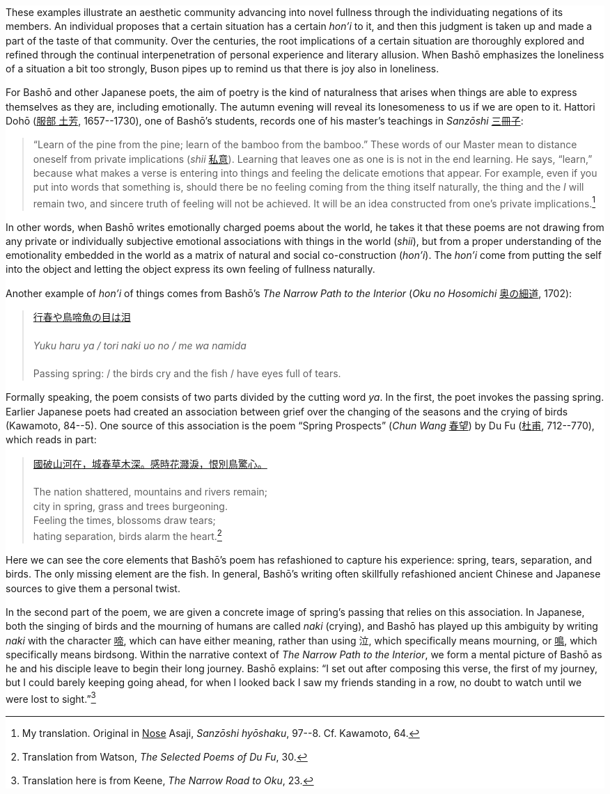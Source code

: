 These examples illustrate an aesthetic community advancing into novel fullness through the individuating negations of its members. An individual proposes that a certain situation has a certain *hon’i* to it, and then this judgment is taken up and made a part of the taste of that community. Over the centuries, the root implications of a certain situation are thoroughly explored and refined through the continual interpenetration of personal experience and literary allusion. When Bashō emphasizes the loneliness of a situation a bit too strongly, Buson pipes up to remind us that there is joy also in loneliness.

For Bashō and other Japanese poets, the aim of poetry is the kind of naturalness that arises when things are able to express themselves as they are, including emotionally. The autumn evening will reveal its lonesomeness to us if we are open to it. Hattori Dohō ([服部 土芳][ja], 1657--1730), one of Bashō’s students, records one of his master’s teachings in _Sanzōshi_ [三冊子][ja]: 

> “Learn of the pine from the pine; learn of the bamboo from the bamboo.” These words of our Master mean to distance oneself from private implications (_shii_ [私意][ja]). Learning that leaves one as one is is not in the end learning. He says, “learn,” because what makes a verse is entering into things and feeling the delicate emotions that appear. For example, 
even if you put into words that something is, should there be no feeling coming from the thing itself naturally, the thing and the *I* will remain two, and sincere truth of feeling will not be achieved. It will be an idea constructed from one’s private implications.[^fn4-16] 

[^fn4-16]: My translation. Original in [Nose][sc] Asaji, *Sanzōshi hyōshaku*, 97--8. Cf. Kawamoto, 64.

In other words, when Bashō writes emotionally charged poems about the world, he takes it that these poems are not drawing from any private or individually subjective emotional associations with things in the world (_shii_), but from a proper understanding of the emotionality embedded in the world as a matrix of natural and social co-construction (_hon’i_). The _hon’i_ come from putting the self into the object and letting the object express its own feeling of fullness naturally. 

Another example of _hon’i_ of things comes from Bashō’s _The Narrow Path to the Interior_ (_Oku no Hosomichi_ [奥の細道][ja], 1702):

> [行春や鳥啼魚の目は泪][ja]<br/>
> <br/>
> _Yuku haru ya / tori naki uo no / me wa namida_<br/>
> <br/>
> Passing spring: / the birds cry and the fish / have eyes full of tears.

Formally speaking, the poem consists of two parts divided by the cutting word _ya_. In the first, the poet invokes the passing spring. Earlier Japanese poets had created an association between grief over the changing of the seasons and the crying of birds (Kawamoto, 84--5).  One source of this association is the poem “Spring Prospects” (_Chun Wang_ [春望][zh]) by Du Fu ([杜甫][zh], 712--770), which reads in part: 

> [國破山河在，城春草木深。感時花濺淚，恨別鳥驚心。][zh]<br />
> <br />
> The nation shattered, mountains and rivers remain;<br />
> city in spring, grass and trees burgeoning.<br />
> Feeling the times, blossoms draw tears;<br />
> hating separation, birds alarm the heart.[^fn4-17]

[^fn4-17]: Translation from Watson, _The Selected Poems of Du Fu_, 30. 

Here we can see the core elements that Bashō’s poem has refashioned to capture his experience: spring, tears, separation, and birds. The only missing element are the fish. In general, Bashō’s writing often skillfully refashioned ancient Chinese and Japanese sources to give them a personal twist.

In the second part of the poem, we are given a concrete image of spring’s passing that relies on this association. In Japanese, both the singing of birds and the mourning of humans are called _naki_ (crying), and Bashō has played up this ambiguity by writing _naki_ with the character [啼][ja], which can have either meaning, rather than using 泣, which specifically means mourning, or [鳴][ja], which specifically means birdsong. Within the narrative context of _The Narrow Path to the Interior_, we form a mental picture of Bashō as he and his disciple leave to begin their long journey. Bashō explains: “I set out after composing this verse, the first of my journey, but I could barely keeping going ahead, for when I looked back I saw my friends standing in a row, no doubt to watch until we were lost to sight.”[^fn4-18]


[sa]: lang:sa
[zh]: lang:zh
[ja]: lang:ja
[sc]: class:smallcaps
[el]: lang:el
[de]: lang:de
[fr]: lang:fr
[la]: lang:la
[^fn4-minus]: Recall Stephen Pepper’s distinction between “particular immediate experience” and “the judgment of esthetic taste” mentioned in the last chapter (“The Esthetic Object,” 477).
[^fn4-0]: In _Climate and Culture_, which is Bownas’s translation of the work I refer to elsewhere as Watsuji’s _Milieu_.
[^fn4-1]: The character for _tai_ in _shutai_ was written as [體][zh] in the pre-war orthography, which reflects the close connection between the physical body and Confucian _li_ [禮][zh] (ritual propriety). In post-war Japanese orthography and mainland Chinese simplified characters, _tai_ was standardized as [体][zh], which had existed beforehand as a handwritten variant. This way of writing _tai_ is meant to show that the body is the root ([本][zh]) of the person ([人][zh]).
[^fn4-2]: Sakai, *Translation and Subjectivity*, 213, n. 4 notes that the interest in _shutai_ expressed by Watsuji and others can be traced to Nishida, especially _Nishida Kitarō Zenshū_ 6:341--427.
[^fn4-pre3]: ∞Chinese aesthetics?
[^fn4-3]: Space restrictions do not permit the elaboration of the parallel here, but attentive readers will note the similarity between this and Wittgenstein’s remarks concerning the importance of our “forms of life” to understanding one another. “If a lion could talk, we could not understand him” (*Philosophical Investigations*, 190). “What has to be accepted, the given, is---so one could say---_forms of life_” (192).
[^fn4-3b]: _Milieu_ is _Fūdo_ [風土][ja], 1935, WTZ 8:1--256. Geoffrey Bownas translated it into English under the title _Climate and Culture_. The position of this book within Watsuji’s career will be discussed at greater length in chapter five.
[^fn4-food]: Pollan?∞
[^fn4a]: Watsuji explains this in both _Study of Ethics_, WTZ 10:23f and “The Question of the Japanese Language and Philosophy,” WTZ 4:547ff.
[^fn4b]: “The Question of the Japanese Language and Philosophy” is _Nihongo to Tetsugaku no Mondai_ [日本語と哲学の問題][ja], WTZ 4:506--51, part of _Study of the History of the Japanese Spirit, Continued_, _Zoku Nihon Seishin-Shi Kenkyū_ [続日本精神史研究][ja] (1935).
[^fn4c]: A similar explanation can be made out of the modern standard Mandarin *you* [有][zh], “to exist.” The earliest forms of the character [有][zh] depict a hand holding meat, and the connection between existence and human possession has been maintained in latter usages.
[^fn4-4]: Whitehead’s sarcastic rebuttal to the doctrine of secondary qualities in _Science and the Modern World_ is close to definitive: “The poets are entirely mistaken. They should address their lyrics to themselves, and should turn them into odes of self-congratulation on the excellency of the human mind. Nature is a dull affair, soundless, scentless, colorless; merely the hurrying of material, endlessly, meaninglessly” (54). Everyday experience so throughly refutes this colorless view of nature that the doctrine of secondary qualities must either be somehow flawed or our everyday experience has no purchase on the world as it is.
[^fn4-8]: For what it’s worth, even in traditional existential ethics, the substantiality of the individual tends to dissolve in the face of some great whole, such as God in Christian existentialism or Nothingness/the Absurd for atheistic existentialism (cf. WTZ 10:85). Watsuji’s innovation is to see that if we insist on the vertical permeability of the self, there is no equally good reason not to allow for the horizontal permeability of the self.
[^fn4-9]: Kwong-Loi Shun, _Mencius and Early Chinese Thought_, 94--112 is a good starting point for this and other debates surrounding the interpretation of the _Mencius_. Shun defends an interpretation “which takes the internality of _yi_ [[義][zh]] to be the claim that one’s recognition of what is _yi_ derives from certain features of the heart/mind” (103--4).
[^fn4f]: My translation of _Mencius_ 6A.5, “[冬日則飲湯，夏日則飲水，然則飲食亦在外也？][zh]”
[^fn4g]: “Aspiration” is English in the original, but Bernard Bernier speculates Watsuji uses it as “the English rendition of _[Nachhängen][de]_, a word used by Heidegger in the sense of ‘projection from inside toward’ something” (_National Communion_, 100, n. 10). On the other hand, compare _Book of Changes_, _Xici_ 5, “The unifying of *yin* and unifying of *yang* is called *dao* and the continuity thereof is good” ([一陰一陽之謂道，繼之者善也][zh]). Whether Watsuji had this particular passage in mind or not, his ethical vision shares with _Book of Changes_ the worldview that goodness resides in the development of novelty, not the achievement of a particular final state.∞
[^fn4-10]: Whitehead writes in _Adventures of Ideas_, “the perfection of Beauty is defined as being the perfection of Harmony; and the perfection of Harmony is defined in terms of perfection of Subjective Form in detail and in final synthesis” (252--3). A full comparison to Whitehead cannot be made here, but this coincides with the core of my argument. The highest fullness arises when each element is arranged in a form that gives greater meaning and depth to the whole without thereby giving up its individuality as an element.∞ 
[^fn4-11]: _Ki ai_ is also a term used in martial arts meaning roughly focusing one’s fighting spirit.
[^fn4d]: Graham Mayeda also criticizes Watsuji’s supposed symmetrically in _Time, Space, and Ethics_, 93--7. Frankly, I am unsure why Mayeda takes Watsuji’s concept of relationality to be symmetric, and I believe he crucially misreads Watsuji’s example of the relation between a writer and reader (WTZ 10:53--5). Watsuji’s emphasis is on co-arising out of an asymmetric relationship. A writer is not a reader, but a writer would not write without the potential for a reader (in the limiting case, his or her future self). A reader is not a writer, but a reader could not exist without a writer. Neither readers nor writers could exist without the institution of literacy, but the collective institution of literacy is composed of individually literate persons. Hence the relationship between writers, readers, and literacy is throughly asymmetric but mutually entailing. Reading this relationship as intended to be not just mutually limiting but *symmetrical* requires us to attribute an uncharitably gross error to Watsuji while ignoring his valorization of asymmetry elsewhere in his writings.∞Does space make symmetry?
[^fn4-12]: Bashō is now often referred to as a haiku poet (including by Blyth below), but readers should bear in mind that this designation is anachronistic. In Bashō’s time, the initial verse of a linked verse sequence was referred to as a *hokku* [発句][ja]. The term *haiku* [俳句][ja] was coined by Masaoka Shiki ([正岡 子規][ja], 1867--1902) to refer to *hokku* that exist independently from a linked verse sequence. While Bashō certainly wrote what we would now call haiku, to properly understand his career it is important to recall that he considered himself a master of *renga*, not merely isolated verse. Makoto Ueda comments in _Matsuo Bashō_, “It can be argued that he poured more energy into renku than into haiku” (70).
[^fn4-13]: Translation taken from Blyth, _Haiku_, 127.
[^fn4e]: Famously, Bashō died while traveling. His final poem is [旅に病で夢は枯野をかけ廻る][ja], _tabi ni yande / yume wa kareno wo / kake-meguru_, “Sick on a journey / my dreams meander / in withered fields.”
[^fn4-15]: Kawamoto, 61. Oscar Wilde’s famous remark is “There may have been fogs for centuries in London. I dare say there were. But no one saw them, and so we do not know anything about them. They did not exist till Art had invented them” (Kawamoto, 10 and Wilde, 41). For further discussion of this quotation, see chapter six.
[^fn4-14]: My translation here and below.
[^fn4-18]: Translation here is from Keene, _The Narrow Road to Oku_, 23.